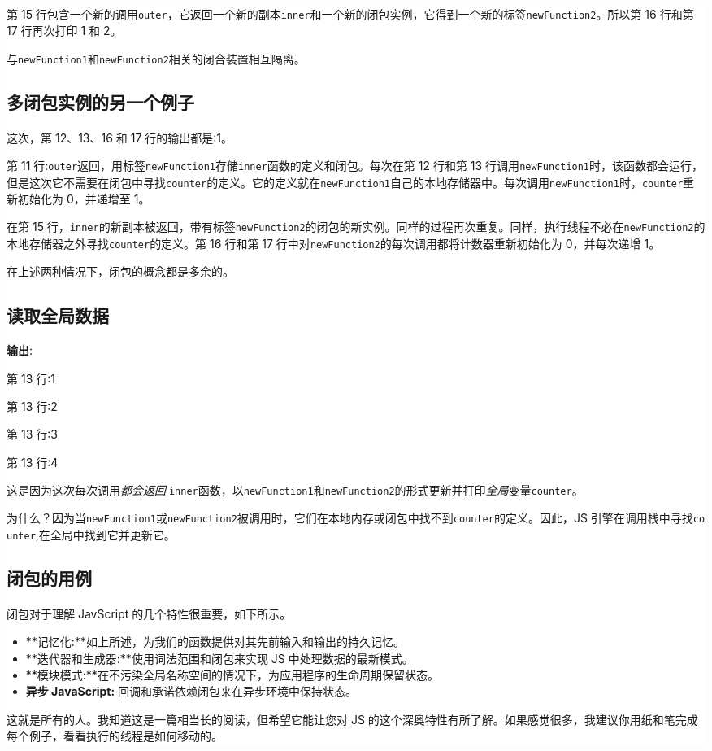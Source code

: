 第 15 行包含一个新的调用`outer`，它返回一个新的副本`inner`和一个新的闭包实例，它得到一个新的标签`newFunction2`。所以第 16 行和第 17 行再次打印 1 和 2。

与`newFunction1`和`newFunction2`相关的闭合装置相互隔离。

## 多闭包实例的另一个例子

这次，第 12、13、16 和 17 行的输出都是:1。

第 11 行:`outer`返回，用标签`newFunction1`存储`inner`函数的定义和闭包。每次在第 12 行和第 13 行调用`newFunction1`时，该函数都会运行，但是这次它不需要在闭包中寻找`counter`的定义。它的定义就在`newFunction1`自己的本地存储器中。每次调用`newFunction1`时，`counter`重新初始化为 0，并递增至 1。

在第 15 行，`inner`的新副本被返回，带有标签`newFunction2`的闭包的新实例。同样的过程再次重复。同样，执行线程不必在`newFunction2`的本地存储器之外寻找`counter`的定义。第 16 行和第 17 行中对`newFunction2`的每次调用都将计数器重新初始化为 0，并每次递增 1。

在上述两种情况下，闭包的概念都是多余的。

## 读取全局数据

**输出**:

第 13 行:1

第 13 行:2

第 13 行:3

第 13 行:4

这是因为这次每次调用*都会返回* `inner`函数，以`newFunction1`和`newFunction2`的形式更新并打印*全局*变量`counter`。

为什么？因为当`newFunction1`或`newFunction2`被调用时，它们在本地内存或闭包中找不到`counter`的定义。因此，JS 引擎在调用栈中寻找`counter`,在全局中找到它并更新它。

## 闭包的用例

闭包对于理解 JavScript 的几个特性很重要，如下所示。

*   **记忆化:**如上所述，为我们的函数提供对其先前输入和输出的持久记忆。
*   **迭代器和生成器:**使用词法范围和闭包来实现 JS 中处理数据的最新模式。
*   **模块模式:**在不污染全局名称空间的情况下，为应用程序的生命周期保留状态。
*   **异步 JavaScript:** 回调和承诺依赖闭包来在异步环境中保持状态。

这就是所有的人。我知道这是一篇相当长的阅读，但希望它能让您对 JS 的这个深奥特性有所了解。如果感觉很多，我建议你用纸和笔完成每个例子，看看执行的线程是如何移动的。